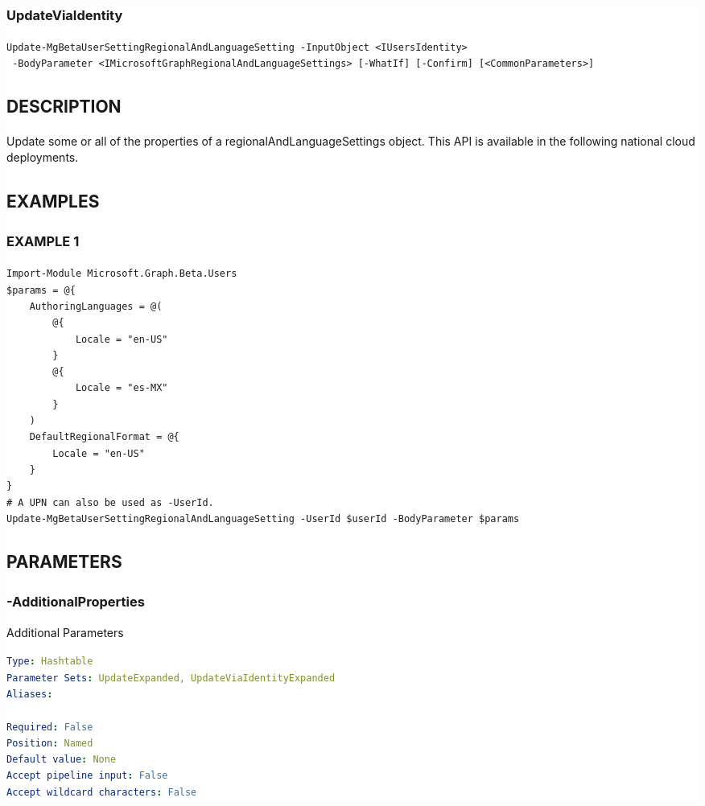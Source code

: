 ### UpdateViaIdentity
```
Update-MgBetaUserSettingRegionalAndLanguageSetting -InputObject <IUsersIdentity>
 -BodyParameter <IMicrosoftGraphRegionalAndLanguageSettings> [-WhatIf] [-Confirm] [<CommonParameters>]
```

## DESCRIPTION
Update some or all of the properties of a regionalAndLanguageSettings object.
This API is available in the following national cloud deployments.

## EXAMPLES

### EXAMPLE 1
```
Import-Module Microsoft.Graph.Beta.Users
$params = @{
	AuthoringLanguages = @(
		@{
			Locale = "en-US"
		}
		@{
			Locale = "es-MX"
		}
	)
	DefaultRegionalFormat = @{
		Locale = "en-US"
	}
}
# A UPN can also be used as -UserId.
Update-MgBetaUserSettingRegionalAndLanguageSetting -UserId $userId -BodyParameter $params
```

## PARAMETERS

### -AdditionalProperties
Additional Parameters

```yaml
Type: Hashtable
Parameter Sets: UpdateExpanded, UpdateViaIdentityExpanded
Aliases:

Required: False
Position: Named
Default value: None
Accept pipeline input: False
Accept wildcard characters: False
```
